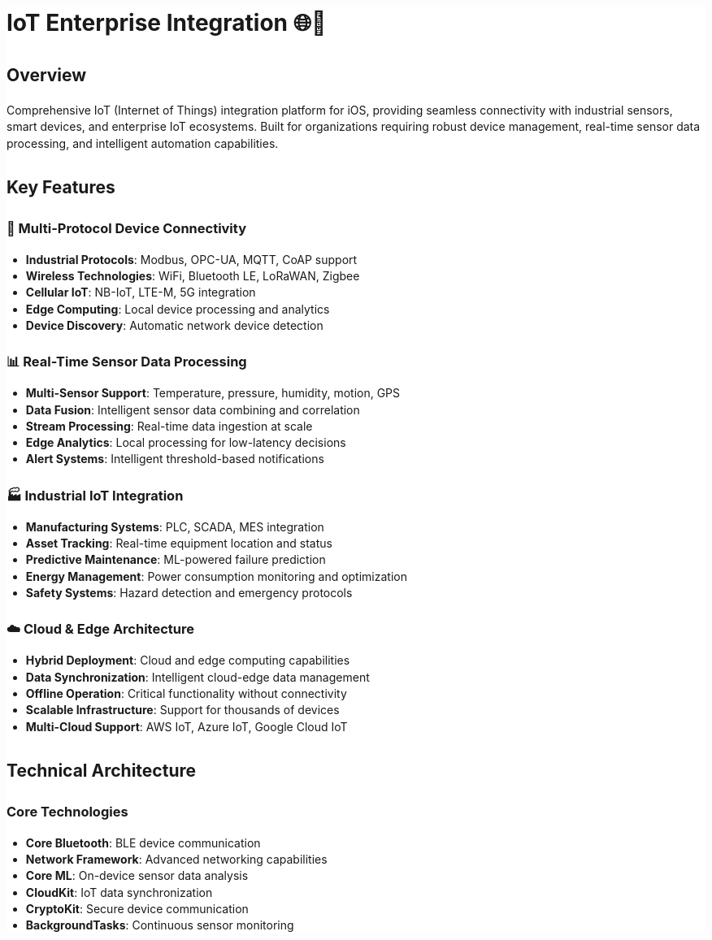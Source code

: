 # IoT Enterprise Integration 🌐📡

## Overview
Comprehensive IoT (Internet of Things) integration platform for iOS, providing seamless connectivity with industrial sensors, smart devices, and enterprise IoT ecosystems. Built for organizations requiring robust device management, real-time sensor data processing, and intelligent automation capabilities.

## Key Features

### 🔗 Multi-Protocol Device Connectivity
- **Industrial Protocols**: Modbus, OPC-UA, MQTT, CoAP support
- **Wireless Technologies**: WiFi, Bluetooth LE, LoRaWAN, Zigbee
- **Cellular IoT**: NB-IoT, LTE-M, 5G integration
- **Edge Computing**: Local device processing and analytics
- **Device Discovery**: Automatic network device detection

### 📊 Real-Time Sensor Data Processing
- **Multi-Sensor Support**: Temperature, pressure, humidity, motion, GPS
- **Data Fusion**: Intelligent sensor data combining and correlation
- **Stream Processing**: Real-time data ingestion at scale
- **Edge Analytics**: Local processing for low-latency decisions
- **Alert Systems**: Intelligent threshold-based notifications

### 🏭 Industrial IoT Integration
- **Manufacturing Systems**: PLC, SCADA, MES integration
- **Asset Tracking**: Real-time equipment location and status
- **Predictive Maintenance**: ML-powered failure prediction
- **Energy Management**: Power consumption monitoring and optimization
- **Safety Systems**: Hazard detection and emergency protocols

### ☁️ Cloud & Edge Architecture
- **Hybrid Deployment**: Cloud and edge computing capabilities
- **Data Synchronization**: Intelligent cloud-edge data management
- **Offline Operation**: Critical functionality without connectivity
- **Scalable Infrastructure**: Support for thousands of devices
- **Multi-Cloud Support**: AWS IoT, Azure IoT, Google Cloud IoT

## Technical Architecture

### Core Technologies
- **Core Bluetooth**: BLE device communication
- **Network Framework**: Advanced networking capabilities
- **Core ML**: On-device sensor data analysis
- **CloudKit**: IoT data synchronization
- **CryptoKit**: Secure device communication
- **BackgroundTasks**: Continuous sensor monitoring
